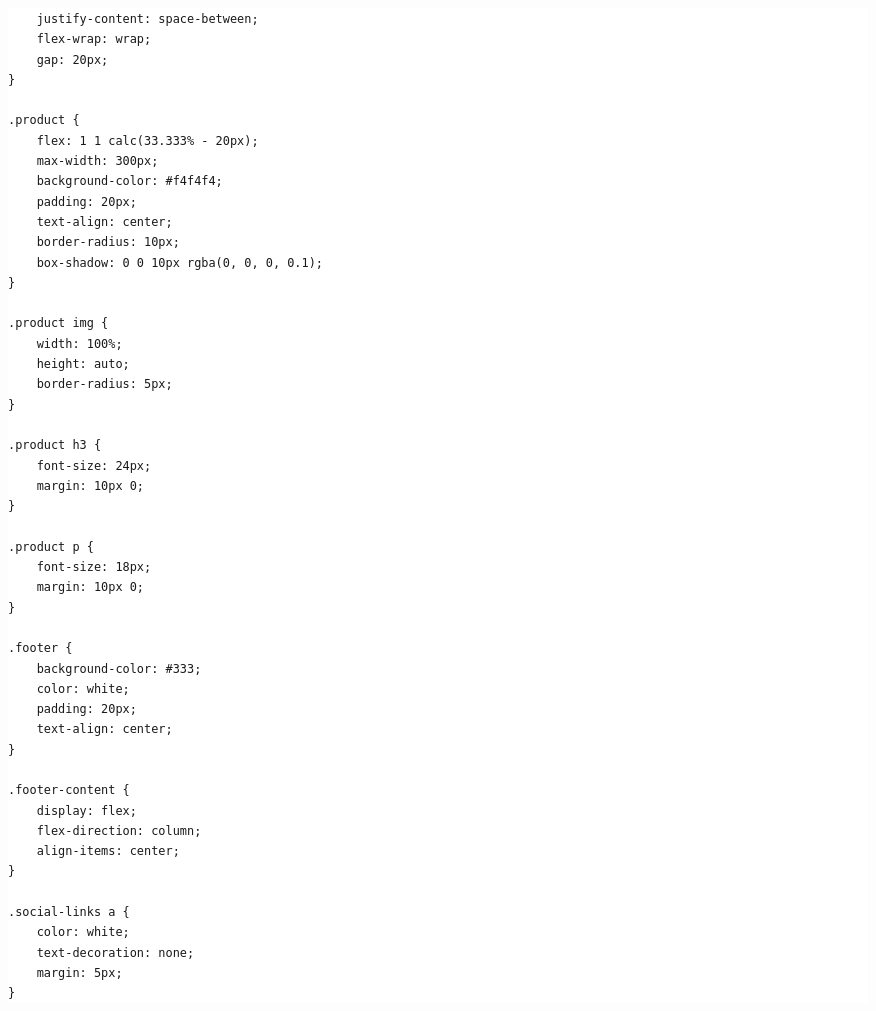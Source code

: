 ```
    justify-content: space-between;
    flex-wrap: wrap;
    gap: 20px;
}

.product {
    flex: 1 1 calc(33.333% - 20px);
    max-width: 300px;
    background-color: #f4f4f4;
    padding: 20px;
    text-align: center;
    border-radius: 10px;
    box-shadow: 0 0 10px rgba(0, 0, 0, 0.1);
}

.product img {
    width: 100%;
    height: auto;
    border-radius: 5px;
}

.product h3 {
    font-size: 24px;
    margin: 10px 0;
}

.product p {
    font-size: 18px;
    margin: 10px 0;
}

.footer {
    background-color: #333;
    color: white;
    padding: 20px;
    text-align: center;
}

.footer-content {
    display: flex;
    flex-direction: column;
    align-items: center;
}

.social-links a {
    color: white;
    text-decoration: none;
    margin: 5px;
}

```
